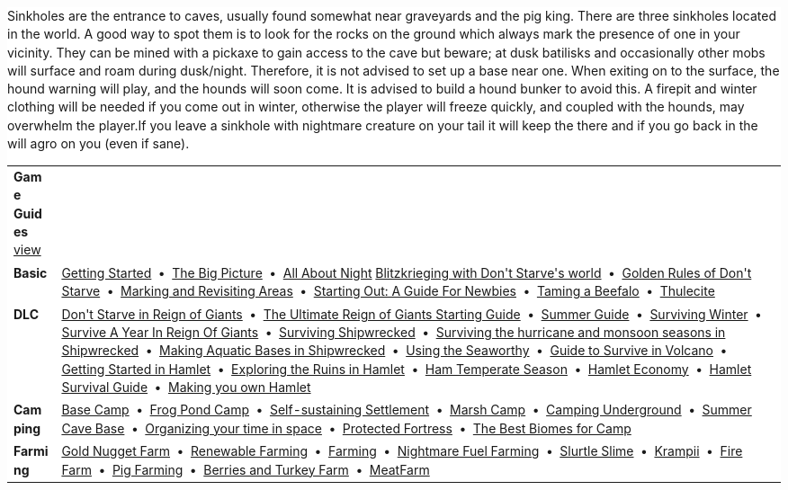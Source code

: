 Sinkholes are the entrance to caves, usually found somewhat near graveyards and the pig king. There are three sinkholes located in the world. A good way to spot them is to look for the rocks on the ground which always mark the presence of one in your vicinity. They can be mined with a pickaxe to gain access to the cave but beware; at dusk batilisks and occasionally other mobs will surface and roam during dusk/night. Therefore, it is not advised to set up a base near one. When exiting on to the surface, the hound warning will play, and the hounds will soon come. It is advised to build a hound bunker to avoid this. A firepit and winter clothing will be needed if you come out in winter, otherwise the player will freeze quickly, and coupled with the hounds, may overwhelm the player.If you leave a sinkhole with nightmare creature on your tail it will keep the there and if you go back in the will agro on you (even if sane).

|  |  |
| --- | --- |
| **Game Guides** [view](/wiki/Template:Guide "Template:Guide") | |
| **Basic** | [Getting Started](/wiki/Guides/Getting_Started_Guide "Guides/Getting Started Guide")  •  [The Big Picture](/wiki/Guides/The_Big_Picture "Guides/The Big Picture")  •  [All About Night](/wiki/Guides/All_About_Night "Guides/All About Night") [Blitzkrieging with Don't Starve's world](/wiki/Guides/Blitzkrieging_with_Don%27t_Starve%27s_world "Guides/Blitzkrieging with Don't Starve's world")  •  [Golden Rules of Don't Starve](/wiki/Guides/Golden_Rules_of_Don%27t_Starve "Guides/Golden Rules of Don't Starve")  •  [Marking and Revisiting Areas](/wiki/Guides/Marking_and_Revisiting_Areas "Guides/Marking and Revisiting Areas")  •  [Starting Out: A Guide For Newbies](/wiki/Guides/Starting_Out:_A_Guide_For_Newbies "Guides/Starting Out: A Guide For Newbies")  •  [Taming a Beefalo](/wiki/Guides/Taming_a_Beefalo "Guides/Taming a Beefalo")  •  [Thulecite](/wiki/Guides/Thulecite "Guides/Thulecite") |
| **DLC** | [Don't Starve in Reign of Giants](/wiki/Guides/Don%27t_Starve_in_Reign_of_Giants "Guides/Don't Starve in Reign of Giants")  •  [The Ultimate Reign of Giants Starting Guide](/wiki/Guides/The_Ultimate_Reign_Of_Giants_Starting_Guide "Guides/The Ultimate Reign Of Giants Starting Guide")  •  [Summer Guide](/wiki/Guides/Summer_Guide "Guides/Summer Guide")  •  [Surviving Winter](/wiki/Guides/Surviving_Winter "Guides/Surviving Winter")  •  [Survive A Year In Reign Of Giants](/wiki/Guides/Survive_A_Year_In_Reign_Of_Giants "Guides/Survive A Year In Reign Of Giants")  •  [Surviving Shipwrecked](/wiki/Guides/Surviving_Shipwrecked "Guides/Surviving Shipwrecked")  •  [Surviving the hurricane and monsoon seasons in Shipwrecked](/wiki/Guides/Surviving_a_year_in_Shipwrecked "Guides/Surviving a year in Shipwrecked")  •  [Making Aquatic Bases in Shipwrecked](/wiki/Guides/Making_Aquatic_Bases_in_Shipwrecked "Guides/Making Aquatic Bases in Shipwrecked")  •  [Using the Seaworthy](/wiki/Guides/From_SW_to_RoG_via_the_Seaworthy! "Guides/From SW to RoG via the Seaworthy!")  •  [Guide to Survive in Volcano](/wiki/Guides/Guide_to_Survive_in_Volcano "Guides/Guide to Survive in Volcano")  •  [Getting Started in Hamlet](/wiki/Guides/Getting_Started_in_Hamlet "Guides/Getting Started in Hamlet")  •  [Exploring the Ruins in Hamlet](/wiki/Guides/Exploring_the_Ruins_in_Hamlet "Guides/Exploring the Ruins in Hamlet")  •  [Ham Temperate Season](/wiki/Guides/Ham_Temperate_Season "Guides/Ham Temperate Season")  •  [Hamlet Economy](/wiki/Guides/Hamlet_Economy "Guides/Hamlet Economy")  •  [Hamlet Survival Guide](/wiki/Guides/Hamlet_Survival_Guide "Guides/Hamlet Survival Guide")  •  [Making you own Hamlet](/wiki/Guides/Making_you_own_Hamlet "Guides/Making you own Hamlet") |
| **Camping** | [Base Camp](/wiki/Guides/Base_Camp_Guide "Guides/Base Camp Guide")  •  [Frog Pond Camp](/wiki/Guides/Frog_Pond_Camp_Guide "Guides/Frog Pond Camp Guide")  •  [Self-sustaining Settlement](/wiki/Guides/Self-sustaining_Settlement_Guide "Guides/Self-sustaining Settlement Guide")  •  [Marsh Camp](/wiki/Guides/Marsh_Camp_Guide "Guides/Marsh Camp Guide")  •  [Camping Underground](/wiki/Guides/Camping_Underground "Guides/Camping Underground")  •  [Summer Cave Base](/wiki/Guides/Summer_Cave_Base "Guides/Summer Cave Base")  •  [Organizing your time in space](/wiki/Guides/Organizing_your_time_in_space "Guides/Organizing your time in space")  •  [Protected Fortress](/wiki/Guides/Protected_Fortress "Guides/Protected Fortress")  •  [The Best Biomes for Camp](/wiki/Guides/The_Best_Biomes_for_Camp "Guides/The Best Biomes for Camp") |
| **Farming** | [Gold Nugget Farm](/wiki/Guides/Gold_Nugget_Farm_Guide "Guides/Gold Nugget Farm Guide")  •  [Renewable Farming](/wiki/Guides/Renewable_Farming "Guides/Renewable Farming")  •  [Farming](/wiki/Guides/Farming "Guides/Farming")  •  [Nightmare Fuel Farming](/wiki/Guides/Nightmare_Fuel_Farming "Guides/Nightmare Fuel Farming")  •  [Slurtle Slime](/wiki/Guides/Slurtle_Slime_Guide "Guides/Slurtle Slime Guide")  •  [Krampii](/wiki/Guides/Managing_Naughtiness "Guides/Managing Naughtiness")  •  [Fire Farm](/wiki/Guides/Fire_Farm "Guides/Fire Farm")  •  [Pig Farming](/wiki/Guides/Pig_Farming "Guides/Pig Farming")  •  [Berries and Turkey Farm](/wiki/Guides/Incredible_Inedible "Guides/Incredible Inedible")  •  [MeatFarm](/wiki/Guides/MeatFarm "Guides/MeatFarm") |
